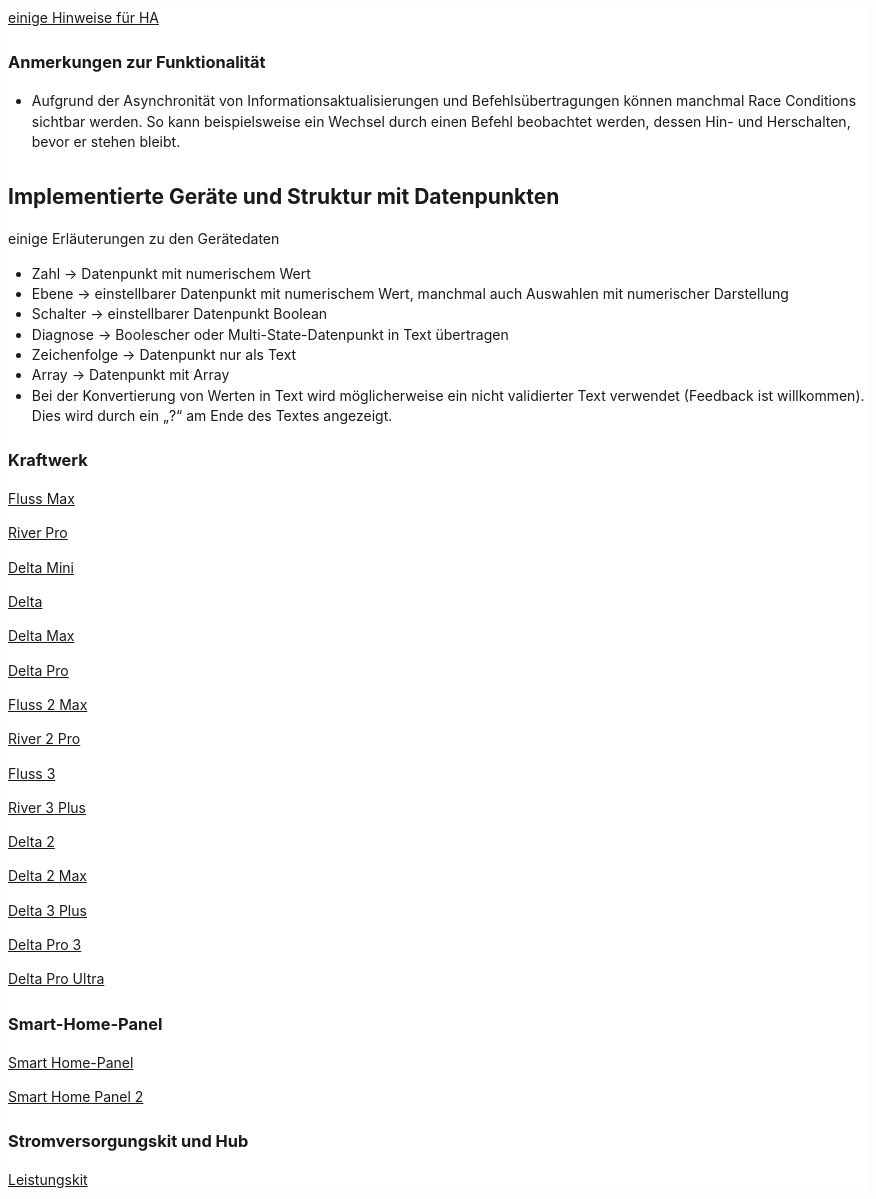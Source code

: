 [einige Hinweise für HA](./doc/en/IOB_HA/navi.md)

### Anmerkungen zur Funktionalität
- Aufgrund der Asynchronität von Informationsaktualisierungen und Befehlsübertragungen können manchmal Race Conditions sichtbar werden. So kann beispielsweise ein Wechsel durch einen Befehl beobachtet werden, dessen Hin- und Herschalten, bevor er stehen bleibt.

## Implementierte Geräte und Struktur mit Datenpunkten
einige Erläuterungen zu den Gerätedaten

- Zahl -> Datenpunkt mit numerischem Wert
- Ebene -> einstellbarer Datenpunkt mit numerischem Wert, manchmal auch Auswahlen mit numerischer Darstellung
- Schalter -> einstellbarer Datenpunkt Boolean
- Diagnose -> Boolescher oder Multi-State-Datenpunkt in Text übertragen
- Zeichenfolge -> Datenpunkt nur als Text
- Array -> Datenpunkt mit Array
- Bei der Konvertierung von Werten in Text wird möglicherweise ein nicht validierter Text verwendet (Feedback ist willkommen). Dies wird durch ein „?“ am Ende des Textes angezeigt.

### Kraftwerk
[Fluss Max](./doc/devices/rivermax.md)

[River Pro](./doc/devices/riverpro.md)

[Delta Mini](./doc/devices/deltamini.md)

[Delta](./doc/devices/delta.md)

[Delta Max](./doc/devices/deltamax.md)

[Delta Pro](./doc/devices/deltapro.md)

[Fluss 2 Max](./doc/devices/river2max.md)

[River 2 Pro](./doc/devices/river2pro.md)

[Fluss 3](./doc/devices/river3.md)

[River 3 Plus](./doc/devices/river3plus.md)

[Delta 2](./doc/devices/delta2.md)

[Delta 2 Max](./doc/devices/delta2max.md)

[Delta 3 Plus](./doc/devices/delta3plus.md)

[Delta Pro 3](./doc/devices/deltapro3.md)

[Delta Pro Ultra](./doc/devices/deltaproultra.md)

### Smart-Home-Panel
[Smart Home-Panel](./doc/devices/panel.md)

[Smart Home Panel 2](./doc/devices/panel2.md)

### Stromversorgungskit und Hub
[Leistungskit](./doc/devices/powerkit.md)
